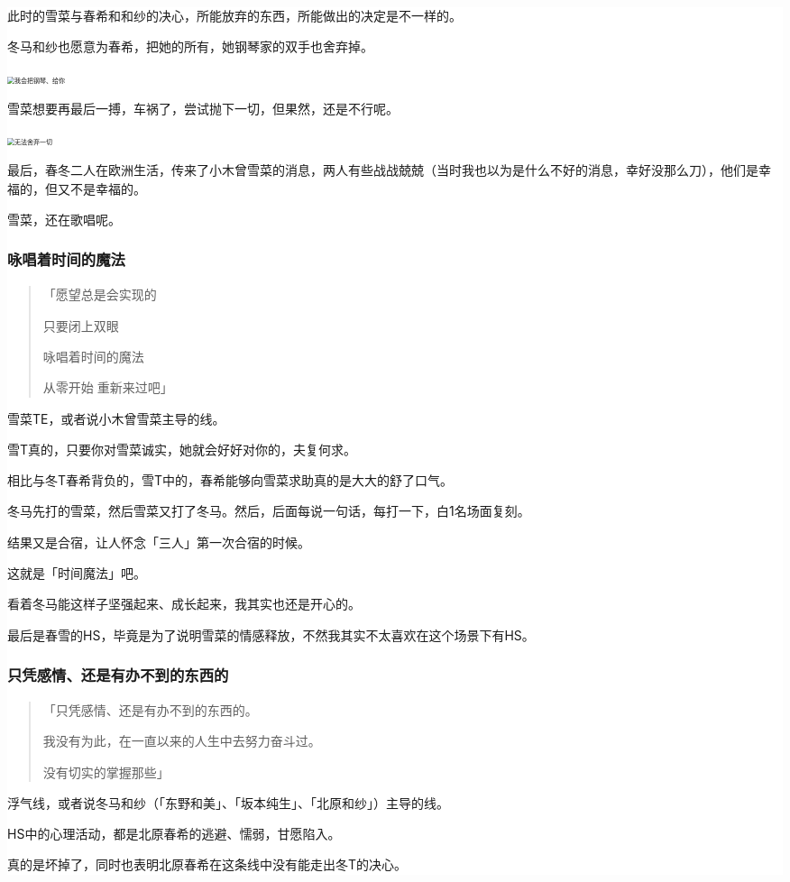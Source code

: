 此时的雪菜与春希和和纱的决心，所能放弃的东西，所能做出的决定是不一样的。

冬马和纱也愿意为春希，把她的所有，她钢琴家的双手也舍弃掉。

<img src="Snow, Falling and Melting ~ 雪，降融 ~.assets/Snipaste_2025-01-24_12-05-41.png" alt="我会把钢琴、给你" style="zoom:50%;" />

<img src="Snow, Falling and Melting ~ 雪，降融 ~.assets/Snipaste_2025-01-24_12-06-14.png" alt="" style="zoom:50%;" />

雪菜想要再最后一搏，车祸了，尝试抛下一切，但果然，还是不行呢。

<img src="Snow, Falling and Melting ~ 雪，降融 ~.assets/Snipaste_2025-01-24_12-33-15.png" alt="无法舍弃一切" style="zoom:50%;" />

最后，春冬二人在欧洲生活，传来了小木曾雪菜的消息，两人有些战战兢兢（当时我也以为是什么不好的消息，幸好没那么刀），他们是幸福的，但又不是幸福的。

雪菜，还在歌唱呢。

### 咏唱着时间的魔法

>   「愿望总是会实现的
>
>   只要闭上双眼
>
>   咏唱着时间的魔法
>
>   从零开始 重新来过吧」

雪菜TE，或者说小木曾雪菜主导的线。

雪T真的，只要你对雪菜诚实，她就会好好对你的，夫复何求。

相比与冬T春希背负的，雪T中的，春希能够向雪菜求助真的是大大的舒了口气。

冬马先打的雪菜，然后雪菜又打了冬马。然后，后面每说一句话，每打一下，白1名场面复刻。



结果又是合宿，让人怀念「三人」第一次合宿的时候。

这就是「时间魔法」吧。

看着冬马能这样子坚强起来、成长起来，我其实也还是开心的。



最后是春雪的HS，毕竟是为了说明雪菜的情感释放，不然我其实不太喜欢在这个场景下有HS。

### 只凭感情、还是有办不到的东西的

>   「只凭感情、还是有办不到的东西的。
>
>   我没有为此，在一直以来的人生中去努力奋斗过。
>
>   没有切实的掌握那些」

浮气线，或者说冬马和纱（「东野和美」、「坂本纯生」、「北原和纱」）主导的线。

HS中的心理活动，都是北原春希的逃避、懦弱，甘愿陷入。

真的是坏掉了，同时也表明北原春希在这条线中没有能走出冬T的决心。
